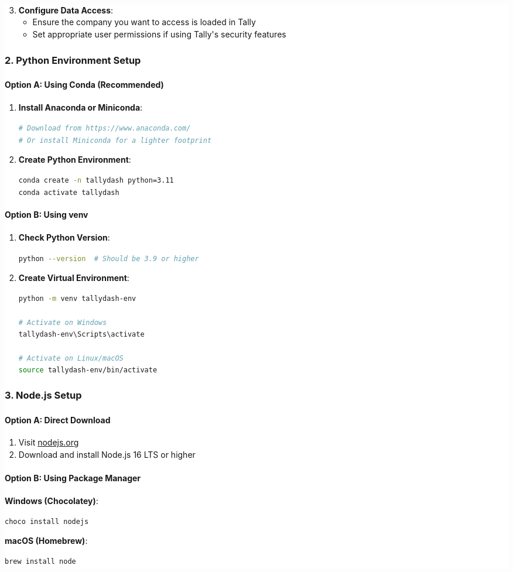 3. **Configure Data Access**:
   - Ensure the company you want to access is loaded in Tally
   - Set appropriate user permissions if using Tally's security features

### 2. Python Environment Setup

#### Option A: Using Conda (Recommended)

1. **Install Anaconda or Miniconda**:
   ```bash
   # Download from https://www.anaconda.com/
   # Or install Miniconda for a lighter footprint
   ```

2. **Create Python Environment**:
   ```bash
   conda create -n tallydash python=3.11
   conda activate tallydash
   ```

#### Option B: Using venv

1. **Check Python Version**:
   ```bash
   python --version  # Should be 3.9 or higher
   ```

2. **Create Virtual Environment**:
   ```bash
   python -m venv tallydash-env
   
   # Activate on Windows
   tallydash-env\Scripts\activate
   
   # Activate on Linux/macOS
   source tallydash-env/bin/activate
   ```

### 3. Node.js Setup

#### Option A: Direct Download
1. Visit [nodejs.org](https://nodejs.org/)
2. Download and install Node.js 16 LTS or higher

#### Option B: Using Package Manager

**Windows (Chocolatey)**:
```bash
choco install nodejs
```

**macOS (Homebrew)**:
```bash
brew install node
```
